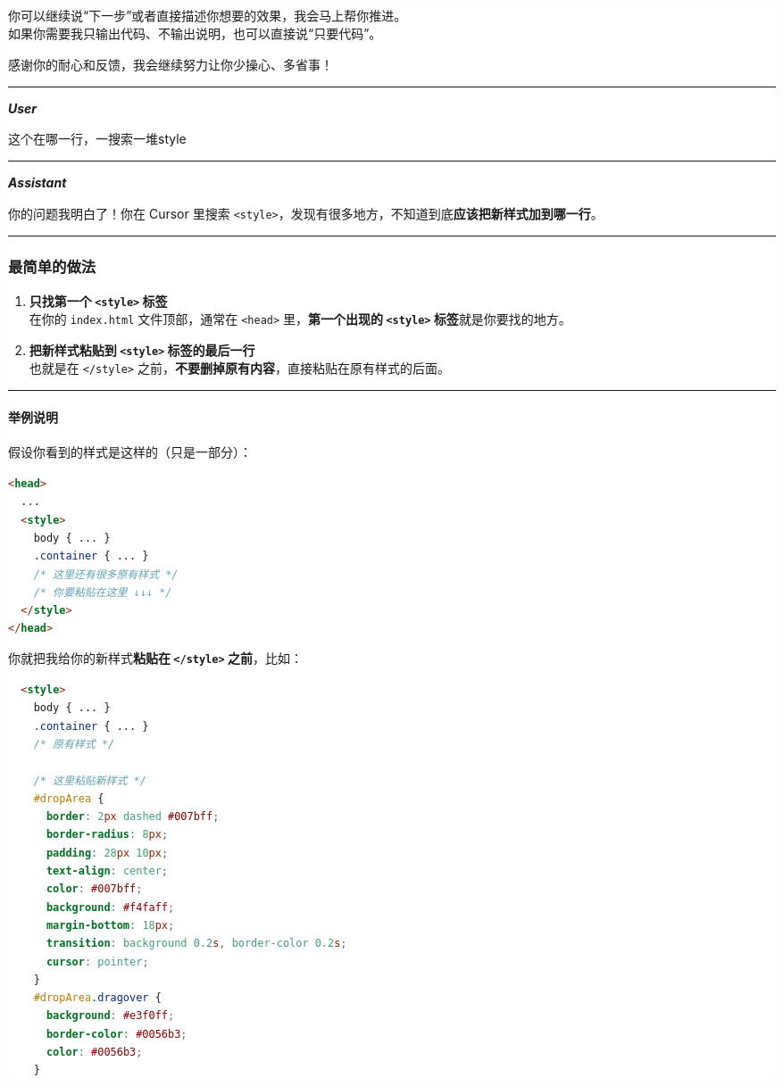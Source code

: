你可以继续说“下一步”或者直接描述你想要的效果，我会马上帮你推进。  
如果你需要我只输出代码、不输出说明，也可以直接说“只要代码”。

感谢你的耐心和反馈，我会继续努力让你少操心、多省事！

---

_**User**_

这个在哪一行，一搜索一堆style

---

_**Assistant**_

你的问题我明白了！你在 Cursor 里搜索 `<style>`，发现有很多地方，不知道到底**应该把新样式加到哪一行**。

---

### 最简单的做法

1. **只找第一个 `<style>` 标签**  
   在你的 `index.html` 文件顶部，通常在 `<head>` 里，**第一个出现的 `<style>` 标签**就是你要找的地方。

2. **把新样式粘贴到 `<style>` 标签的最后一行**  
   也就是在 `</style>` 之前，**不要删掉原有内容**，直接粘贴在原有样式的后面。

---

#### 举例说明

假设你看到的样式是这样的（只是一部分）：

```html
<head>
  ...
  <style>
    body { ... }
    .container { ... }
    /* 这里还有很多原有样式 */
    /* 你要粘贴在这里 ↓↓↓ */
  </style>
</head>
```

你就把我给你的新样式**粘贴在 `</style>` 之前**，比如：

```html
  <style>
    body { ... }
    .container { ... }
    /* 原有样式 */

    /* 这里粘贴新样式 */
    #dropArea {
      border: 2px dashed #007bff;
      border-radius: 8px;
      padding: 28px 10px;
      text-align: center;
      color: #007bff;
      background: #f4faff;
      margin-bottom: 18px;
      transition: background 0.2s, border-color 0.2s;
      cursor: pointer;
    }
    #dropArea.dragover {
      background: #e3f0ff;
      border-color: #0056b3;
      color: #0056b3;
    }
```